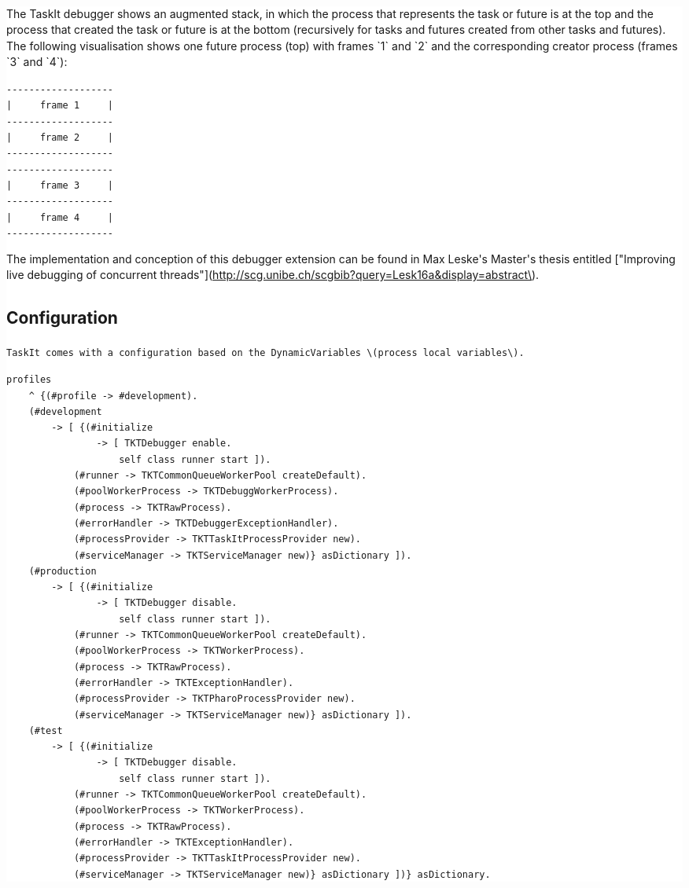 The TaskIt debugger shows an augmented stack, in which the process that represents the task or future is at the top and the process that created the task or future is at the bottom \(recursively for tasks and futures created from other tasks and futures\). The following visualisation shows one future process \(top\) with frames \`1\` and \`2\` and the corresponding creator process \(frames \`3\` and \`4\`\):

```
-------------------
|     frame 1     |
-------------------
|     frame 2     |
-------------------
-------------------
|     frame 3     |
-------------------
|     frame 4     |
-------------------
```

The implementation and conception of this debugger extension can be found in Max Leske's Master's thesis entitled \["Improving live debugging of concurrent threads"\]\(http://scg.unibe.ch/scgbib?query=Lesk16a&display=abstract\).




## Configuration


	TaskIt comes with a configuration based on the DynamicVariables \(process local variables\). 
	
```language=Smalltalk
profiles
	^ {(#profile -> #development).
	(#development
		-> [ {(#initialize
				-> [ TKTDebugger enable.
					self class runner start ]).
			(#runner -> TKTCommonQueueWorkerPool createDefault).
			(#poolWorkerProcess -> TKTDebuggWorkerProcess).
			(#process -> TKTRawProcess).
			(#errorHandler -> TKTDebuggerExceptionHandler).
			(#processProvider -> TKTTaskItProcessProvider new).
			(#serviceManager -> TKTServiceManager new)} asDictionary ]).
	(#production
		-> [ {(#initialize
				-> [ TKTDebugger disable.
					self class runner start ]).
			(#runner -> TKTCommonQueueWorkerPool createDefault).
			(#poolWorkerProcess -> TKTWorkerProcess).
			(#process -> TKTRawProcess).
			(#errorHandler -> TKTExceptionHandler).
			(#processProvider -> TKTPharoProcessProvider new).
			(#serviceManager -> TKTServiceManager new)} asDictionary ]).
	(#test
		-> [ {(#initialize
				-> [ TKTDebugger disable.
					self class runner start ]).
			(#runner -> TKTCommonQueueWorkerPool createDefault).
			(#poolWorkerProcess -> TKTWorkerProcess).
			(#process -> TKTRawProcess).
			(#errorHandler -> TKTExceptionHandler).
			(#processProvider -> TKTTaskItProcessProvider new).
			(#serviceManager -> TKTServiceManager new)} asDictionary ])} asDictionary.
```
